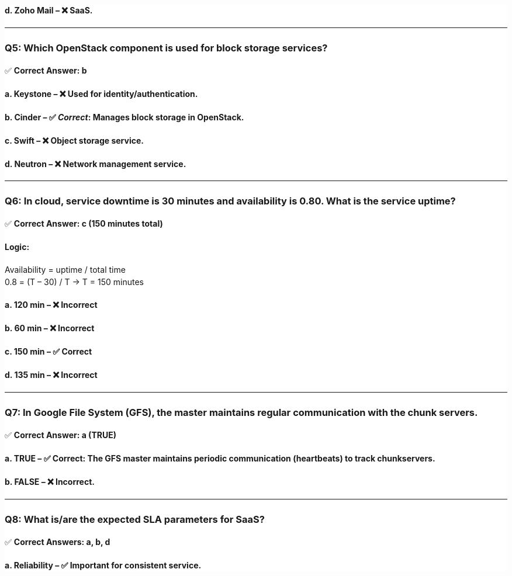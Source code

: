 #### d. **Zoho Mail** – ❌ SaaS.

---

### **Q5: Which OpenStack component is used for block storage services?**  
✅ **Correct Answer: b**

#### a. **Keystone** – ❌ Used for identity/authentication.

#### b. **Cinder** – ✅ *Correct*: Manages block storage in OpenStack.

#### c. **Swift** – ❌ Object storage service.

#### d. **Neutron** – ❌ Network management service.

---

### **Q6: In cloud, service downtime is 30 minutes and availability is 0.80. What is the service uptime?**  
✅ **Correct Answer: c (150 minutes total)**

#### Logic:  
Availability = uptime / total time  
0.8 = (T – 30) / T → T = 150 minutes

#### a. 120 min – ❌ Incorrect  
#### b. 60 min – ❌ Incorrect  
#### c. 150 min – ✅ Correct  
#### d. 135 min – ❌ Incorrect

---

### **Q7: In Google File System (GFS), the master maintains regular communication with the chunk servers.**  
✅ **Correct Answer: a (TRUE)**

#### a. **TRUE** – ✅ Correct: The GFS master maintains periodic communication (heartbeats) to track chunkservers.

#### b. **FALSE** – ❌ Incorrect.

---

### **Q8: What is/are the expected SLA parameters for SaaS?**  
✅ **Correct Answers: a, b, d**

#### a. **Reliability** – ✅ Important for consistent service.
